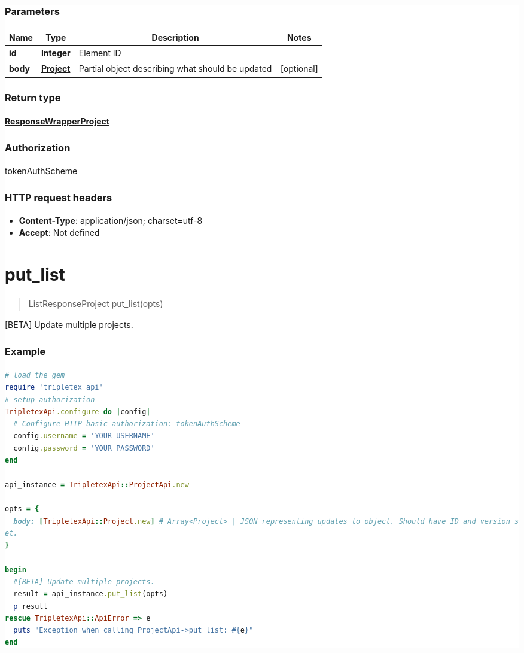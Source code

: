 ### Parameters

Name | Type | Description  | Notes
------------- | ------------- | ------------- | -------------
 **id** | **Integer**| Element ID | 
 **body** | [**Project**](Project.md)| Partial object describing what should be updated | [optional] 

### Return type

[**ResponseWrapperProject**](ResponseWrapperProject.md)

### Authorization

[tokenAuthScheme](../README.md#tokenAuthScheme)

### HTTP request headers

 - **Content-Type**: application/json; charset=utf-8
 - **Accept**: Not defined



# **put_list**
> ListResponseProject put_list(opts)

[BETA] Update multiple projects.



### Example
```ruby
# load the gem
require 'tripletex_api'
# setup authorization
TripletexApi.configure do |config|
  # Configure HTTP basic authorization: tokenAuthScheme
  config.username = 'YOUR USERNAME'
  config.password = 'YOUR PASSWORD'
end

api_instance = TripletexApi::ProjectApi.new

opts = { 
  body: [TripletexApi::Project.new] # Array<Project> | JSON representing updates to object. Should have ID and version set.
}

begin
  #[BETA] Update multiple projects.
  result = api_instance.put_list(opts)
  p result
rescue TripletexApi::ApiError => e
  puts "Exception when calling ProjectApi->put_list: #{e}"
end
```
